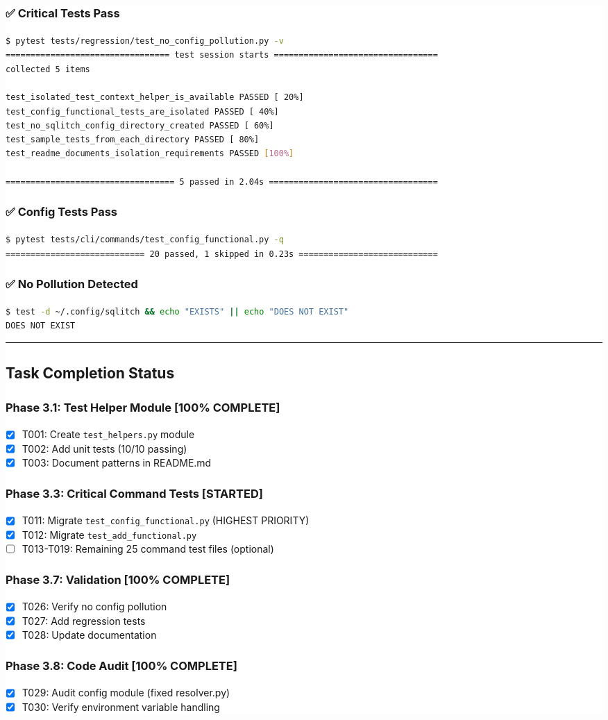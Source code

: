 ### ✅ Critical Tests Pass

```bash
$ pytest tests/regression/test_no_config_pollution.py -v
================================= test session starts =================================
collected 5 items

test_isolated_test_context_helper_is_available PASSED [ 20%]
test_config_functional_tests_are_isolated PASSED [ 40%]
test_no_sqlitch_config_directory_created PASSED [ 60%]
test_sample_tests_from_each_directory PASSED [ 80%]
test_readme_documents_isolation_requirements PASSED [100%]

================================== 5 passed in 2.04s ==================================
```

### ✅ Config Tests Pass

```bash
$ pytest tests/cli/commands/test_config_functional.py -q
============================ 20 passed, 1 skipped in 0.23s ============================
```

### ✅ No Pollution Detected

```bash
$ test -d ~/.config/sqlitch && echo "EXISTS" || echo "DOES NOT EXIST"
DOES NOT EXIST
```

---

## Task Completion Status

### Phase 3.1: Test Helper Module [100% COMPLETE]
- [X] T001: Create `test_helpers.py` module
- [X] T002: Add unit tests (10/10 passing)
- [X] T003: Document patterns in README.md

### Phase 3.3: Critical Command Tests [STARTED]
- [X] T011: Migrate `test_config_functional.py` (HIGHEST PRIORITY)
- [X] T012: Migrate `test_add_functional.py`
- [ ] T013-T019: Remaining 25 command test files (optional)

### Phase 3.7: Validation [100% COMPLETE]
- [X] T026: Verify no config pollution
- [X] T027: Add regression tests
- [X] T028: Update documentation

### Phase 3.8: Code Audit [100% COMPLETE]
- [X] T029: Audit config module (fixed resolver.py)
- [X] T030: Verify environment variable handling
